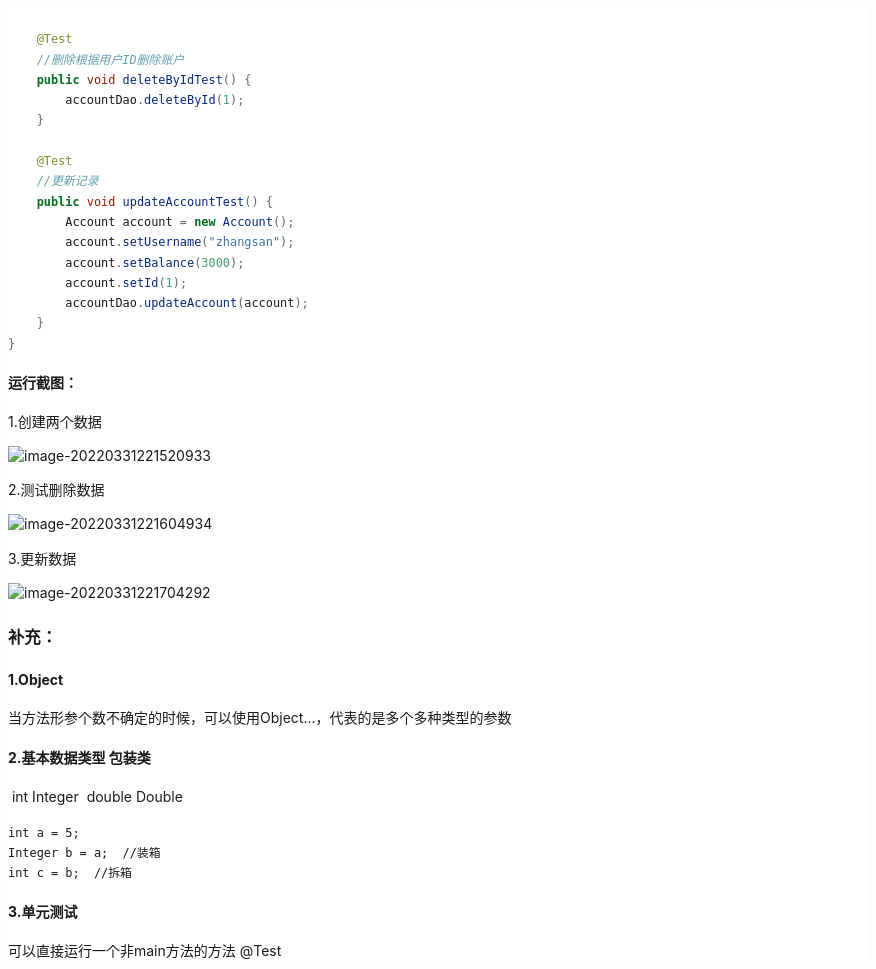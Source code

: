 ```java

    @Test
    //删除根据用户ID删除账户
    public void deleteByIdTest() {
        accountDao.deleteById(1);
    }

    @Test
    //更新记录
    public void updateAccountTest() {
        Account account = new Account();
        account.setUsername("zhangsan");
        account.setBalance(3000);
        account.setId(1);
        accountDao.updateAccount(account);
    }
}
```

#### 运行截图：

1.创建两个数据

![image-20220331221520933](https://lsky.hhdxw.top/imghub/img/image-20220331221520933.png)

2.测试删除数据

![image-20220331221604934](https://lsky.hhdxw.top/imghub/img/image-20220331221604934.png)

3.更新数据

![image-20220331221704292](https://lsky.hhdxw.top/imghub/img/image-20220331221704292.png)

###  补充：

#### 1.Object

当方法形参个数不确定的时候，可以使用Object...，代表的是多个多种类型的参数

#### 2.基本数据类型    包装类

​    int Integer
​    double Double

```
int a = 5;
Integer b = a;  //装箱
int c = b;  //拆箱
```

#### 3.单元测试

可以直接运行一个非main方法的方法	@Test
